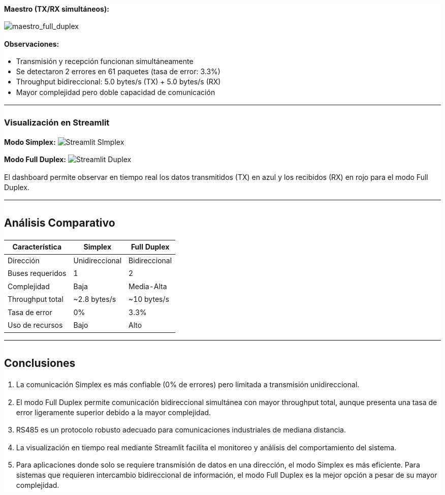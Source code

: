 **Maestro (TX/RX simultáneos):**

<img width="1096" height="579" alt="maestro_full_duplex" src="https://github.com/user-attachments/assets/e0efe5b4-1a30-49cb-ba77-7461bb537d34" />

**Observaciones:**
- Transmisión y recepción funcionan simultáneamente
- Se detectaron 2 errores en 61 paquetes (tasa de error: 3.3%)
- Throughput bidireccional: 5.0 bytes/s (TX) + 5.0 bytes/s (RX)
- Mayor complejidad pero doble capacidad de comunicación

---

### Visualización en Streamlit

**Modo Simplex:**
<img width="1632" height="914" alt="Streamlit SImplex" src="https://github.com/user-attachments/assets/de1f2a90-75a1-4563-bb84-176afedf0aa5" />

**Modo Full Duplex:**
<img width="1627" height="761" alt="Streamlit Duplex" src="https://github.com/user-attachments/assets/66a02b0a-74ad-46ff-8f1f-0fe2fd89f79c" />

El dashboard permite observar en tiempo real los datos transmitidos (TX) en azul y los recibidos (RX) en rojo para el modo Full Duplex.

---

## Análisis Comparativo

| Característica | Simplex | Full Duplex |
|----------------|---------|-------------|
| Dirección | Unidireccional | Bidireccional |
| Buses requeridos | 1 | 2 |
| Complejidad | Baja | Media-Alta |
| Throughput total | ~2.8 bytes/s | ~10 bytes/s |
| Tasa de error | 0% | 3.3% |
| Uso de recursos | Bajo | Alto |

---
## Conclusiones

1. La comunicación Simplex es más confiable (0% de errores) pero limitada a transmisión unidireccional.

2. El modo Full Duplex permite comunicación bidireccional simultánea con mayor throughput total, aunque presenta una tasa de error ligeramente superior debido a la mayor complejidad.

3. RS485 es un protocolo robusto adecuado para comunicaciones industriales de mediana distancia.

4. La visualización en tiempo real mediante Streamlit facilita el monitoreo y análisis del comportamiento del sistema.

5. Para aplicaciones donde solo se requiere transmisión de datos en una dirección, el modo Simplex es más eficiente. Para sistemas que requieren intercambio bidireccional de información, el modo Full Duplex es la mejor opción a pesar de su mayor complejidad.

